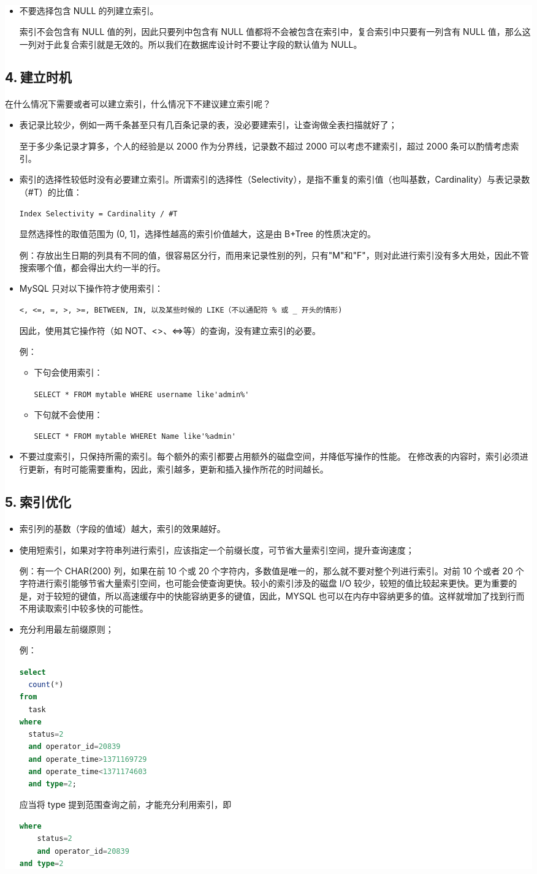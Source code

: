 - 不要选择包含 NULL 的列建立索引。
  
  索引不会包含有 NULL 值的列，因此只要列中包含有 NULL 值都将不会被包含在索引中，复合索引中只要有一列含有 NULL 值，那么这一列对于此复合索引就是无效的。所以我们在数据库设计时不要让字段的默认值为 NULL。

## 4. 建立时机

在什么情况下需要或者可以建立索引，什么情况下不建议建立索引呢？

- 表记录比较少，例如一两千条甚至只有几百条记录的表，没必要建索引，让查询做全表扫描就好了；
  
  至于多少条记录才算多，个人的经验是以 2000 作为分界线，记录数不超过 2000 可以考虑不建索引，超过 2000 条可以酌情考虑索引。
 	
- 索引的选择性较低时没有必要建立索引。所谓索引的选择性（Selectivity），是指不重复的索引值（也叫基数，Cardinality）与表记录数（#T）的比值：
  ```
  Index Selectivity = Cardinality / #T
  ```
  显然选择性的取值范围为 (0, 1]，选择性越高的索引价值越大，这是由 B+Tree 的性质决定的。

  例：存放出生日期的列具有不同的值，很容易区分行，而用来记录性别的列，只有"M"和"F"，则对此进行索引没有多大用处，因此不管搜索哪个值，都会得出大约一半的行。

- MySQL 只对以下操作符才使用索引：
  ```
  <, <=, =, >, >=, BETWEEN, IN, 以及某些时候的 LIKE（不以通配符 % 或 _ 开头的情形)
  ```
  因此，使用其它操作符（如 NOT、<>、<=>等）的查询，没有建立索引的必要。

  例：
  - 下句会使用索引：
    ```
    SELECT * FROM mytable WHERE username like'admin%' 
    ```
  - 下句就不会使用：
    ```
    SELECT * FROM mytable WHEREt Name like'%admin'
    ```

- 不要过度索引，只保持所需的索引。每个额外的索引都要占用额外的磁盘空间，并降低写操作的性能。 在修改表的内容时，索引必须进行更新，有时可能需要重构，因此，索引越多，更新和插入操作所花的时间越长。

## 5. 索引优化

- 索引列的基数（字段的值域）越大，索引的效果越好。

- 使用短索引，如果对字符串列进行索引，应该指定一个前缀长度，可节省大量索引空间，提升查询速度；
  
  例：有一个 CHAR(200) 列，如果在前 10 个或 20 个字符内，多数值是唯一的，那么就不要对整个列进行索引。对前 10 个或者 20 个字符进行索引能够节省大量索引空间，也可能会使查询更快。较小的索引涉及的磁盘 I/O 较少，较短的值比较起来更快。更为重要的是，对于较短的键值，所以高速缓存中的快能容纳更多的键值，因此，MYSQL 也可以在内存中容纳更多的值。这样就增加了找到行而不用读取索引中较多快的可能性。

- 充分利用最左前缀原则；

  例：
  ```sql
  select
    count(*) 
  from
    task 
  where
    status=2 
    and operator_id=20839 
    and operate_time>1371169729 
    and operate_time<1371174603 
    and type=2;
  ```
  应当将 type 提到范围查询之前，才能充分利用索引，即
  ```sql
  where
      status=2 
      and operator_id=20839 
  and type=2
  ```